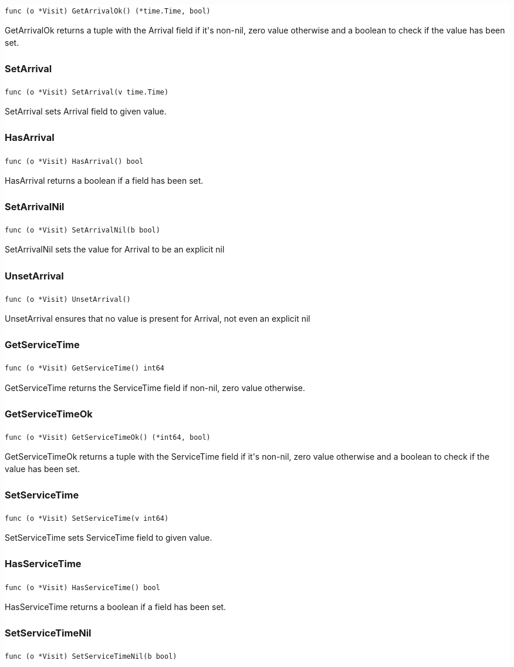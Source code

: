 `func (o *Visit) GetArrivalOk() (*time.Time, bool)`

GetArrivalOk returns a tuple with the Arrival field if it's non-nil, zero value otherwise
and a boolean to check if the value has been set.

### SetArrival

`func (o *Visit) SetArrival(v time.Time)`

SetArrival sets Arrival field to given value.

### HasArrival

`func (o *Visit) HasArrival() bool`

HasArrival returns a boolean if a field has been set.

### SetArrivalNil

`func (o *Visit) SetArrivalNil(b bool)`

 SetArrivalNil sets the value for Arrival to be an explicit nil

### UnsetArrival
`func (o *Visit) UnsetArrival()`

UnsetArrival ensures that no value is present for Arrival, not even an explicit nil
### GetServiceTime

`func (o *Visit) GetServiceTime() int64`

GetServiceTime returns the ServiceTime field if non-nil, zero value otherwise.

### GetServiceTimeOk

`func (o *Visit) GetServiceTimeOk() (*int64, bool)`

GetServiceTimeOk returns a tuple with the ServiceTime field if it's non-nil, zero value otherwise
and a boolean to check if the value has been set.

### SetServiceTime

`func (o *Visit) SetServiceTime(v int64)`

SetServiceTime sets ServiceTime field to given value.

### HasServiceTime

`func (o *Visit) HasServiceTime() bool`

HasServiceTime returns a boolean if a field has been set.

### SetServiceTimeNil

`func (o *Visit) SetServiceTimeNil(b bool)`
